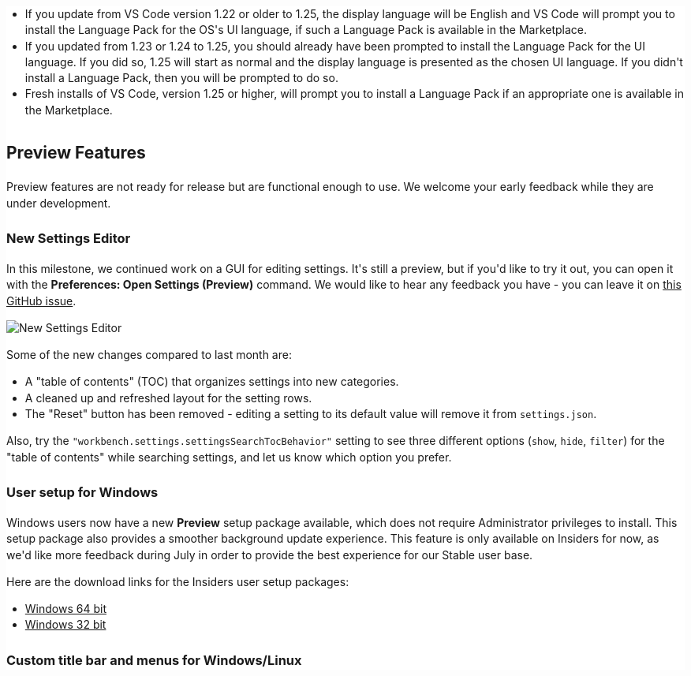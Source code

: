 -   If you update from VS Code version 1.22 or older to 1.25, the display
    language will be English and VS Code will prompt you to install the Language
    Pack for the OS's UI language, if such a Language Pack is available in the
    Marketplace.
-   If you updated from 1.23 or 1.24 to 1.25, you should already have been
    prompted to install the Language Pack for the UI language. If you did so,
    1.25 will start as normal and the display language is presented as the
    chosen UI language. If you didn't install a Language Pack, then you will be
    prompted to do so.
-   Fresh installs of VS Code, version 1.25 or higher, will prompt you to
    install a Language Pack if an appropriate one is available in the
    Marketplace.

## Preview Features

Preview features are not ready for release but are functional enough to use. We
welcome your early feedback while they are under development.

### New Settings Editor

In this milestone, we continued work on a GUI for editing settings. It's still a
preview, but if you'd like to try it out, you can open it with the
**Preferences: Open Settings (Preview)** command. We would like to hear any
feedback you have - you can leave it on
[this GitHub issue](https://github.com/microsoft/vscode/issues/50249).

![New Settings Editor](images/1_25/settings-editor.png)

Some of the new changes compared to last month are:

-   A "table of contents" (TOC) that organizes settings into new categories.
-   A cleaned up and refreshed layout for the setting rows.
-   The "Reset" button has been removed - editing a setting to its default value
    will remove it from `settings.json`.

Also, try the `"workbench.settings.settingsSearchTocBehavior"` setting to see
three different options (`show`, `hide`, `filter`) for the "table of contents"
while searching settings, and let us know which option you prefer.

### User setup for Windows

Windows users now have a new **Preview** setup package available, which does not
require Administrator privileges to install. This setup package also provides a
smoother background update experience. This feature is only available on
Insiders for now, as we'd like more feedback during July in order to provide the
best experience for our Stable user base.

Here are the download links for the Insiders user setup packages:

-   [Windows 64 bit](https://vscode-update.azurewebsites.net/latest/win32-x64-user/insider)
-   [Windows 32 bit](https://vscode-update.azurewebsites.net/latest/win32-user/insider)

### Custom title bar and menus for Windows/Linux
